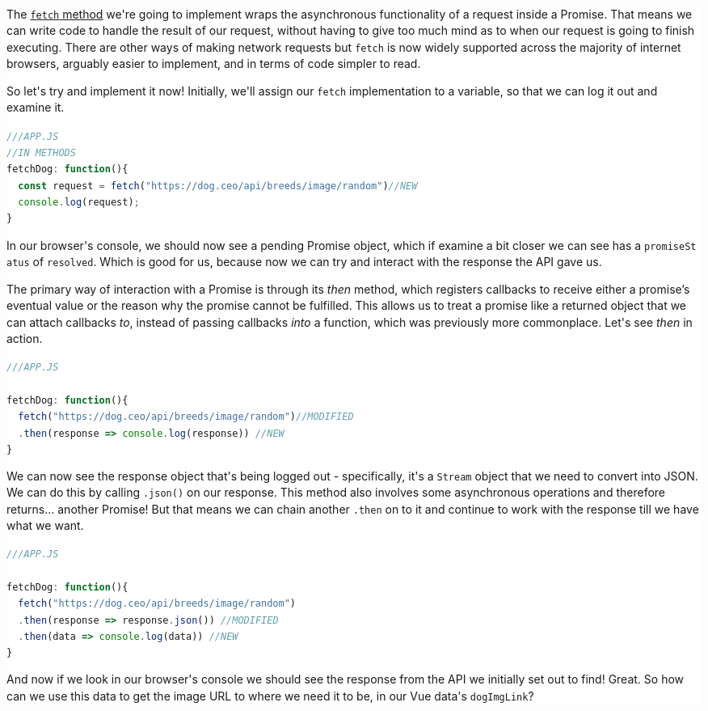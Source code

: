 The [`fetch` method](https://developer.mozilla.org/en-US/docs/Web/API/Fetch_API) we're going to implement wraps the asynchronous functionality of a request inside a Promise. That means we can write code to handle the result of our request, without having to give too much mind as to when our request is going to finish executing. There are other ways of making network requests but `fetch` is now widely supported across the majority of internet browsers, arguably easier to implement, and in terms of code simpler to read.

So let's try and implement it now! Initially, we'll assign our `fetch` implementation to a variable, so that we can log it out and examine it.

```js
///APP.JS
//IN METHODS
fetchDog: function(){
  const request = fetch("https://dog.ceo/api/breeds/image/random")//NEW
  console.log(request);
}
```

In our browser's console, we should now see a pending Promise object, which if examine a bit closer we can see has a `promiseStatus` of `resolved`. Which is good for us, because now we can try and interact with the response the API gave us.  

The primary way of interaction with a Promise is through its _then_ method, which registers callbacks to receive either a promise’s eventual value or the reason why the promise cannot be fulfilled. This allows us to treat a promise like a returned object that we can attach callbacks _to_, instead of passing callbacks _into_ a function, which was previously more commonplace. Let's see _then_ in action.

```js
///APP.JS

fetchDog: function(){
  fetch("https://dog.ceo/api/breeds/image/random")//MODIFIED
  .then(response => console.log(response)) //NEW
}
```

We can now see the response object that's being logged out - specifically, it's a `Stream` object that we need to convert into JSON. We can do this by calling `.json()` on our response. This method also involves some asynchronous operations and therefore returns... another Promise! But that means we can chain another `.then` on to it and continue to work with the response till we have what we want.

```js
///APP.JS

fetchDog: function(){
  fetch("https://dog.ceo/api/breeds/image/random")
  .then(response => response.json()) //MODIFIED
  .then(data => console.log(data)) //NEW
}
```

And now if we look in our browser's console we should see the response from the API we initially set out to find! Great. So how can we use this data to get the image URL to where we need it to be, in our Vue data's `dogImgLink`?
